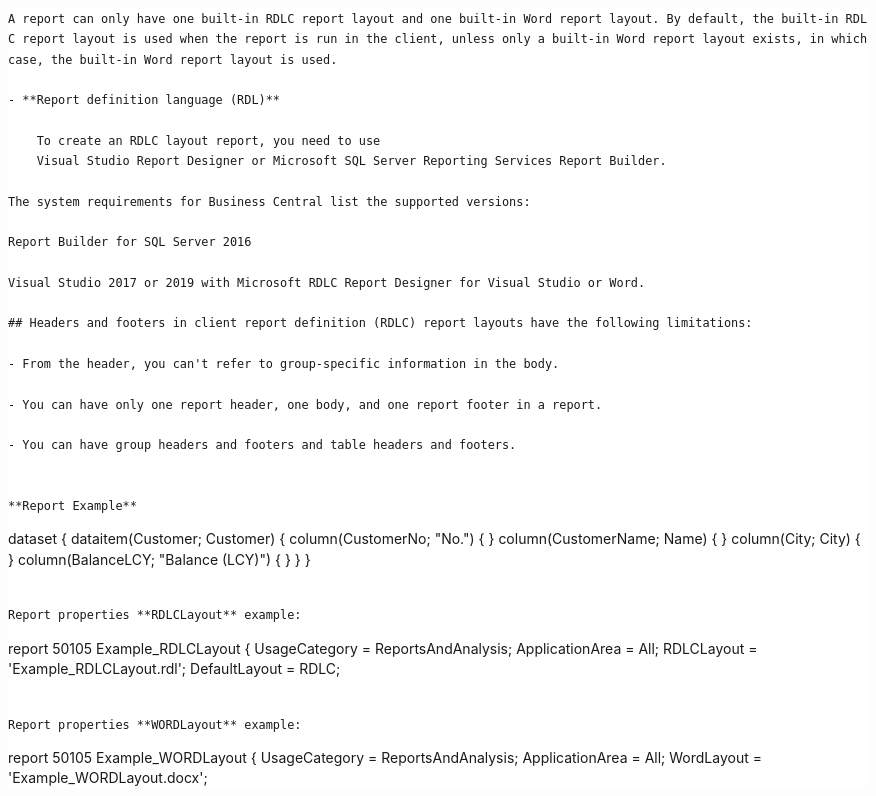 ```
A report can only have one built-in RDLC report layout and one built-in Word report layout. By default, the built-in RDLC report layout is used when the report is run in the client, unless only a built-in Word report layout exists, in which case, the built-in Word report layout is used.

- **Report definition language (RDL)**

    To create an RDLC layout report, you need to use 
    Visual Studio Report Designer or Microsoft SQL Server Reporting Services Report Builder.

The system requirements for Business Central list the supported versions:

Report Builder for SQL Server 2016

Visual Studio 2017 or 2019 with Microsoft RDLC Report Designer for Visual Studio or Word.

## Headers and footers in client report definition (RDLC) report layouts have the following limitations:

- From the header, you can't refer to group-specific information in the body.

- You can have only one report header, one body, and one report footer in a report.

- You can have group headers and footers and table headers and footers.


**Report Example**
```
dataset
    {
        dataitem(Customer; Customer)
        {
            column(CustomerNo; "No.")
            {
            }
            column(CustomerName; Name)
            {
            }
            column(City; City)
            {
            }
            column(BalanceLCY; "Balance (LCY)")
            {
            }
        }
    }
```

Report properties **RDLCLayout** example:
```
report 50105 Example_RDLCLayout
{
    UsageCategory = ReportsAndAnalysis;
    ApplicationArea = All;
    RDLCLayout = 'Example_RDLCLayout.rdl';
    DefaultLayout = RDLC;
```

Report properties **WORDLayout** example:
```
report 50105 Example_WORDLayout
{
    UsageCategory = ReportsAndAnalysis;
    ApplicationArea = All;
    WordLayout = 'Example_WORDLayout.docx';